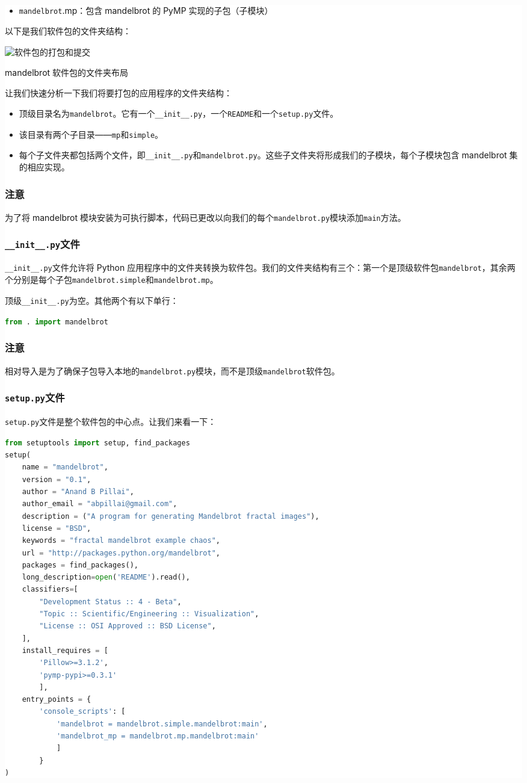 +   `mandelbrot`.mp：包含 mandelbrot 的 PyMP 实现的子包（子模块）

以下是我们软件包的文件夹结构：

![软件包的打包和提交](https://github.com/OpenDocCN/freelearn-python-pt2-zh/raw/master/docs/sw-arch-py/img/image00516.jpeg)

mandelbrot 软件包的文件夹布局

让我们快速分析一下我们将要打包的应用程序的文件夹结构：

+   顶级目录名为`mandelbrot`。它有一个`__init__.py`，一个`README`和一个`setup.py`文件。

+   该目录有两个子目录——`mp`和`simple`。

+   每个子文件夹都包括两个文件，即`__init__.py`和`mandelbrot.py`。这些子文件夹将形成我们的子模块，每个子模块包含 mandelbrot 集的相应实现。

### 注意

为了将 mandelbrot 模块安装为可执行脚本，代码已更改以向我们的每个`mandelbrot.py`模块添加`main`方法。

### `__init__.py`文件

`__init__.py`文件允许将 Python 应用程序中的文件夹转换为软件包。我们的文件夹结构有三个：第一个是顶级软件包`mandelbrot`，其余两个分别是每个子包`mandelbrot.simple`和`mandelbrot.mp`。

顶级`__init__.py`为空。其他两个有以下单行：

```py
from . import mandelbrot
```

### 注意

相对导入是为了确保子包导入本地的`mandelbrot.py`模块，而不是顶级`mandelbrot`软件包。

### `setup.py`文件

`setup.py`文件是整个软件包的中心点。让我们来看一下：

```py
from setuptools import setup, find_packages
setup(
    name = "mandelbrot",
    version = "0.1",
    author = "Anand B Pillai",
    author_email = "abpillai@gmail.com",
    description = ("A program for generating Mandelbrot fractal images"),
    license = "BSD",
    keywords = "fractal mandelbrot example chaos",
    url = "http://packages.python.org/mandelbrot",
    packages = find_packages(),
    long_description=open('README').read(),
    classifiers=[
        "Development Status :: 4 - Beta",
        "Topic :: Scientific/Engineering :: Visualization",
        "License :: OSI Approved :: BSD License",
    ],
    install_requires = [
        'Pillow>=3.1.2',
        'pymp-pypi>=0.3.1'
        ],
    entry_points = {
        'console_scripts': [
            'mandelbrot = mandelbrot.simple.mandelbrot:main',
            'mandelbrot_mp = mandelbrot.mp.mandelbrot:main'
            ]
        }
)
```
